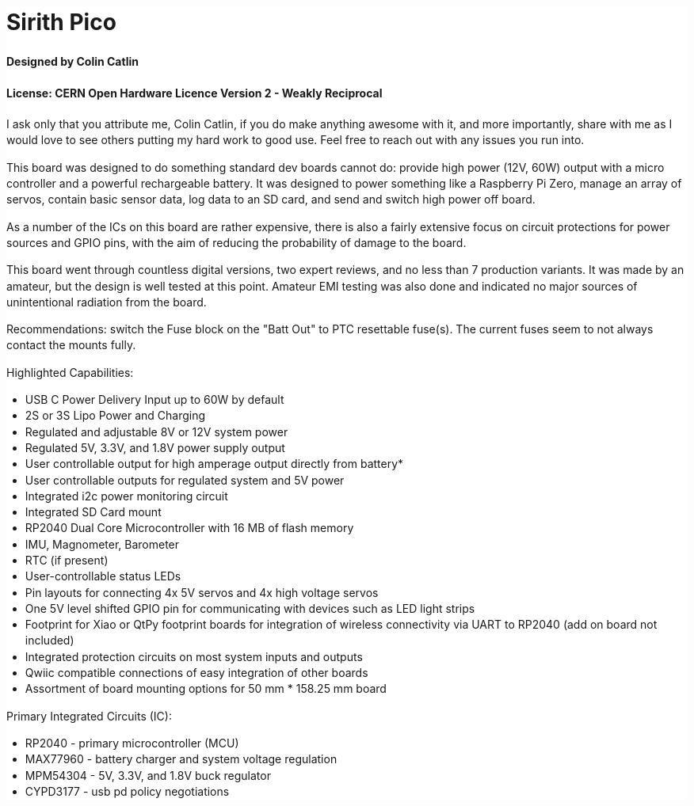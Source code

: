 # Sirith Pico
#### Designed by Colin Catlin
#### License: CERN Open Hardware Licence Version 2 - Weakly Reciprocal
I ask only that you attribute me, Colin Catlin, if you do make anything awesome with it, and more importantly, share with me as I would love to see others putting my hard work to good use. Feel free to reach out with any issues you run into.

This board was designed to do something standard dev boards cannot do: provide high power (12V, 60W) output with a micro controller and a powerful rechargeable battery. It was designed to power something like a Raspberry Pi Zero, manage an array of servos, contain basic sensor data, log data to an SD card, and send and switch high power off board.

As a number of the ICs on this board are rather expensive, there is also a fairly extensive focus on circuit protections for power sources and GPIO pins, with the aim of reducing the probability of damage to the board.

This board went through countless digital versions, two expert reviews, and no less than 7 production variants. It was made by an amateur, but the design is well tested at this point. Amateur EMI testing was also done and indicated no major sources of unintentional radiation from the board.

Recommendations: switch the Fuse block on the "Batt Out" to PTC resettable fuse(s). The current fuses seem to not always contact the mounts fully.

Highlighted Capabilities:
* USB C Power Delivery Input up to 60W by default
* 2S or 3S Lipo Power and Charging
* Regulated and adjustable 8V or 12V system power
* Regulated 5V, 3.3V, and 1.8V power supply output
* User controllable output for high amperage output directly from battery*
* User controllable outputs for regulated system and 5V power
* Integrated i2c power monitoring circuit
* Integrated SD Card mount
* RP2040 Dual Core Microcontroller with 16 MB of flash memory
* IMU, Magnometer, Barometer
* RTC (if present)
* User-controllable status LEDs
* Pin layouts for connecting 4x 5V servos and 4x high voltage servos
* One 5V level shifted GPIO pin for communicating with devices such as LED light strips
* Footprint for Xiao or QtPy footprint boards for integration of wireless connectivity via UART to RP2040 (add on board not included)
* Integrated protection circuits on most system inputs and outputs
* Qwiic compatible connections of easy integration of other boards
* Assortment of board mounting options for 50 mm * 158.25 mm board

Primary Integrated Circuits (IC):
* RP2040 - primary microcontroller (MCU)
* MAX77960 - battery charger and system voltage regulation
* MPM54304 - 5V, 3.3V, and 1.8V buck regulator
* CYPD3177 - usb pd policy negotiations
